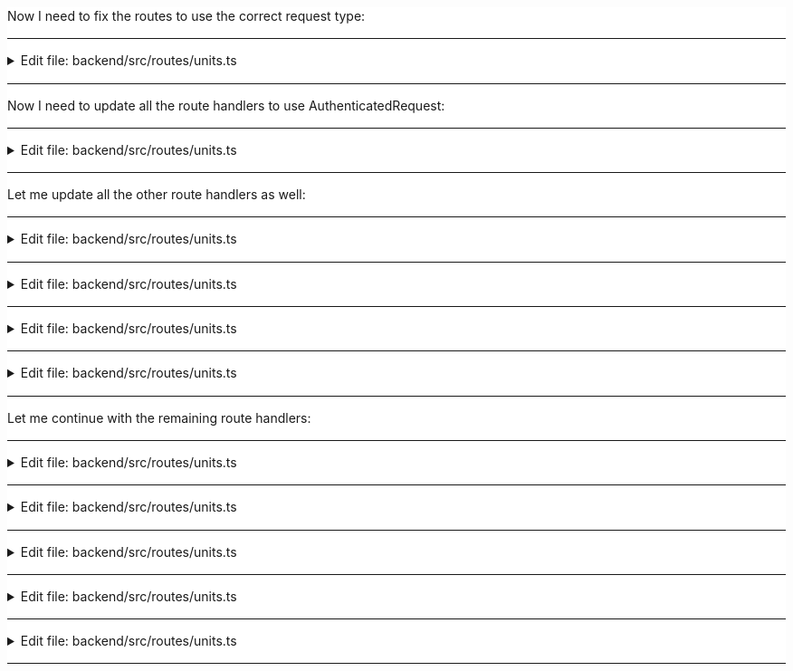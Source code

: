 Now I need to fix the routes to use the correct request type:


---

<details><summary>Edit file: backend/src/routes/units.ts</summary></details>

---

Now I need to update all the route handlers to use AuthenticatedRequest:


---

<details><summary>Edit file: backend/src/routes/units.ts</summary></details>

---

Let me update all the other route handlers as well:


---

<details><summary>Edit file: backend/src/routes/units.ts</summary></details>

---

<details><summary>Edit file: backend/src/routes/units.ts</summary></details>

---

<details><summary>Edit file: backend/src/routes/units.ts</summary></details>

---

<details><summary>Edit file: backend/src/routes/units.ts</summary></details>

---

Let me continue with the remaining route handlers:


---

<details><summary>Edit file: backend/src/routes/units.ts</summary></details>

---

<details><summary>Edit file: backend/src/routes/units.ts</summary></details>

---

<details><summary>Edit file: backend/src/routes/units.ts</summary></details>

---

<details><summary>Edit file: backend/src/routes/units.ts</summary></details>

---

<details><summary>Edit file: backend/src/routes/units.ts</summary></details>

---
